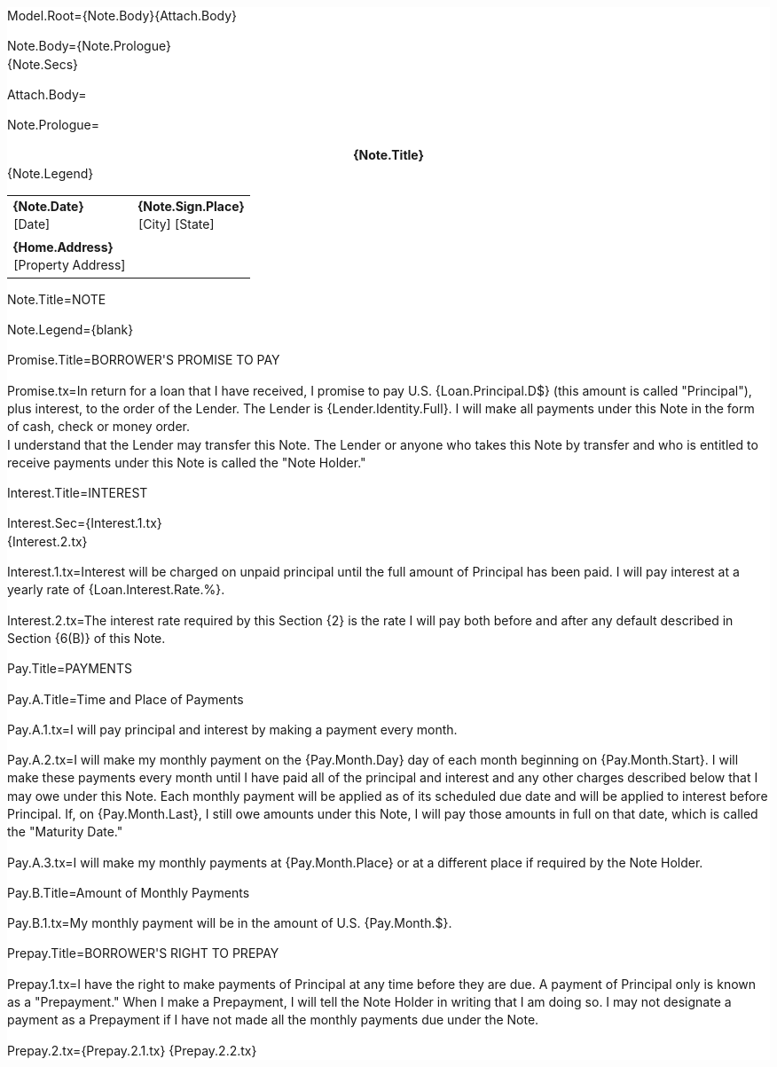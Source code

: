Model.Root={Note.Body}{Attach.Body}

Note.Body={Note.Prologue}<br>{Note.Secs}

Attach.Body=<b></b>

Note.Prologue=<center><b>{Note.Title}</b></center>{Note.Legend}<br><table><tr><td><b>{Note.Date}</b><br>[Date]</td><td><b>{Note.Sign.Place}</b><br>[City] [State]</td></tr><tr><td><b>{Home.Address}</b><br>[Property Address]</td></tr></table>

Note.Title=NOTE

Note.Legend={blank}

Promise.Title=BORROWER'S PROMISE TO PAY

Promise.tx=In return for a loan that I have received, I promise to pay U.S. {Loan.Principal.D$} (this amount is called "Principal"), plus interest, to the order of the Lender.  The Lender is {Lender.Identity.Full}.  I will make all payments under this Note in the form of cash, check or money order.<br>I understand that the Lender may transfer this Note.  The Lender or anyone who takes this Note by transfer and who is entitled to receive payments under this Note is called the "Note Holder."

Interest.Title=INTEREST

Interest.Sec={Interest.1.tx}<br>{Interest.2.tx}

Interest.1.tx=Interest will be charged on unpaid principal until the full amount of Principal has been paid.  I will pay interest at a yearly rate of {Loan.Interest.Rate.%}.

Interest.2.tx=The interest rate required by this Section {2} is the rate I will pay both before and after any default described in Section {6(B)} of this Note.

Pay.Title=PAYMENTS

Pay.A.Title=Time and Place of Payments

Pay.A.1.tx=I will pay principal and interest by making a payment every month.

Pay.A.2.tx=I will make my monthly payment on the {Pay.Month.Day} day of each month beginning on {Pay.Month.Start}.  I will make these payments every month until I have paid all of the principal and interest and any other charges described below that I may owe under this Note.  Each monthly payment will be applied as of its scheduled due date and will be applied to interest before Principal. If, on {Pay.Month.Last}, I still owe amounts under this Note, I will pay those amounts in full on that date, which is called the "Maturity Date."

Pay.A.3.tx=I will make my monthly payments at {Pay.Month.Place} or at a different place if required by the Note Holder.

Pay.B.Title=Amount of Monthly Payments

Pay.B.1.tx=My monthly payment will be in the amount of U.S. {Pay.Month.$}.

Prepay.Title=BORROWER'S RIGHT TO PREPAY

Prepay.1.tx=I have the right to make payments of Principal at any time before they are due.  A payment of Principal only is known as a "Prepayment."  When I make a Prepayment, I will tell the Note Holder in writing that I am doing so.  I may not designate a payment as a Prepayment if I have not made all the monthly payments due under the Note.

Prepay.2.tx={Prepay.2.1.tx} {Prepay.2.2.tx}
